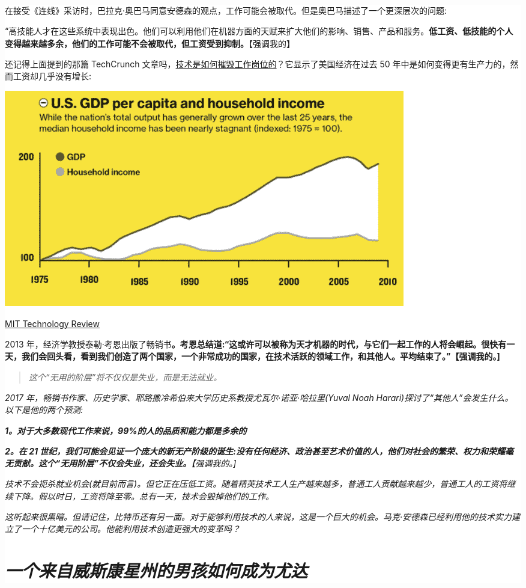 在接受《连线》采访时，巴拉克·奥巴马同意安德森的观点，工作可能会被取代。但是奥巴马描述了一个更深层次的问题:

“高技能人才在这些系统中表现出色。他们可以利用他们在机器方面的天赋来扩大他们的影响、销售、产品和服务。**低工资、低技能的个人变得越来越多余，他们的工作可能不会被取代，但工资受到抑制。**【强调我的】

还记得上面提到的那篇 TechCrunch 文章吗，[技术是如何摧毁工作岗位的](https://www.technologyreview.com/s/515926/how-technology-is-destroying-jobs/)？它显示了美国经济在过去 50 年中是如何变得更有生产力的，然而工资却几乎没有增长:

![](img/dabd187ac1739e08cab6d2760984a889.png)

[MIT Technology Review](https://www.technologyreview.com/s/515926/how-technology-is-destroying-jobs/)

2013 年，经济学教授泰勒·考恩出版了畅销书[](https://en.wikipedia.org/wiki/Average_is_Over)**。考恩总结道:“这或许可以被称为天才机器的时代，与它们一起工作的人将会崛起。很快有一天，我们会回头看，看到我们创造了两个国家，一个非常成功的国家，在技术活跃的领域工作，**和其他人**。平均结束了。”【强调我的。]**

> *这个“无用的阶层”将不仅仅是失业，而是无法就业。*

*2017 年，畅销书作家、历史学家、耶路撒冷希伯来大学历史系教授尤瓦尔·诺亚·哈拉里(Yuval Noah Harari)探讨了“其他人”会发生什么。以下是他的两个预测:*

***1。对于大多数现代工作来说，99%的人的品质和能力都是多余的***

***2。在 21 世纪，我们可能会见证一个庞大的新无产阶级的诞生:没有任何经济、政治甚至艺术价值的人，他们对社会的繁荣、权力和荣耀毫无贡献。这个“无用阶层”不仅会失业，还会失业。**【强调我的。]*

*技术不会扼杀就业机会(就目前而言)。但它正在压低工资。随着精英技术工人生产越来越多，普通工人贡献越来越少，普通工人的工资将继续下降。假以时日，工资将降至零。总有一天，技术会毁掉他们的工作。*

*这听起来很黑暗。但请记住，比特币还有另一面。对于能够利用技术的人来说，这是一个巨大的机会。马克·安德森已经利用他的技术实力建立了一个十亿美元的公司。他能利用技术创造更强大的变革吗？*

# *一个来自威斯康星州的男孩如何成为尤达*
